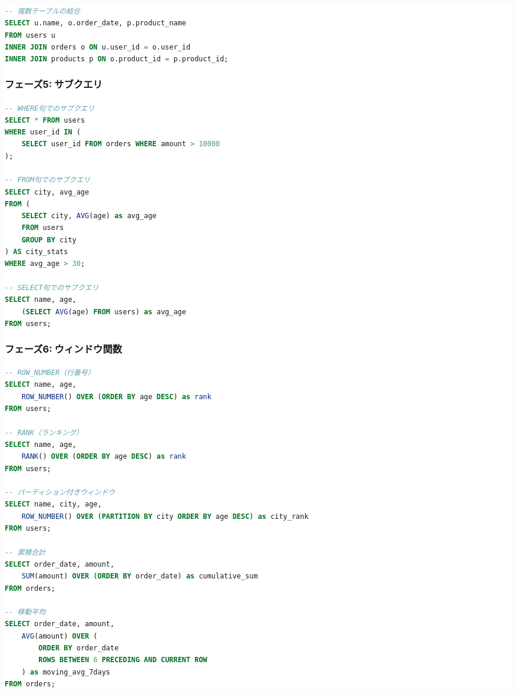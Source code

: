```sql
-- 複数テーブルの結合
SELECT u.name, o.order_date, p.product_name
FROM users u
INNER JOIN orders o ON u.user_id = o.user_id
INNER JOIN products p ON o.product_id = p.product_id;
```

### フェーズ5: サブクエリ

```sql
-- WHERE句でのサブクエリ
SELECT * FROM users
WHERE user_id IN (
    SELECT user_id FROM orders WHERE amount > 10000
);

-- FROM句でのサブクエリ
SELECT city, avg_age
FROM (
    SELECT city, AVG(age) as avg_age
    FROM users
    GROUP BY city
) AS city_stats
WHERE avg_age > 30;

-- SELECT句でのサブクエリ
SELECT name, age,
    (SELECT AVG(age) FROM users) as avg_age
FROM users;
```

### フェーズ6: ウィンドウ関数

```sql
-- ROW_NUMBER（行番号）
SELECT name, age,
    ROW_NUMBER() OVER (ORDER BY age DESC) as rank
FROM users;

-- RANK（ランキング）
SELECT name, age,
    RANK() OVER (ORDER BY age DESC) as rank
FROM users;

-- パーティション付きウィンドウ
SELECT name, city, age,
    ROW_NUMBER() OVER (PARTITION BY city ORDER BY age DESC) as city_rank
FROM users;

-- 累積合計
SELECT order_date, amount,
    SUM(amount) OVER (ORDER BY order_date) as cumulative_sum
FROM orders;

-- 移動平均
SELECT order_date, amount,
    AVG(amount) OVER (
        ORDER BY order_date
        ROWS BETWEEN 6 PRECEDING AND CURRENT ROW
    ) as moving_avg_7days
FROM orders;
```
